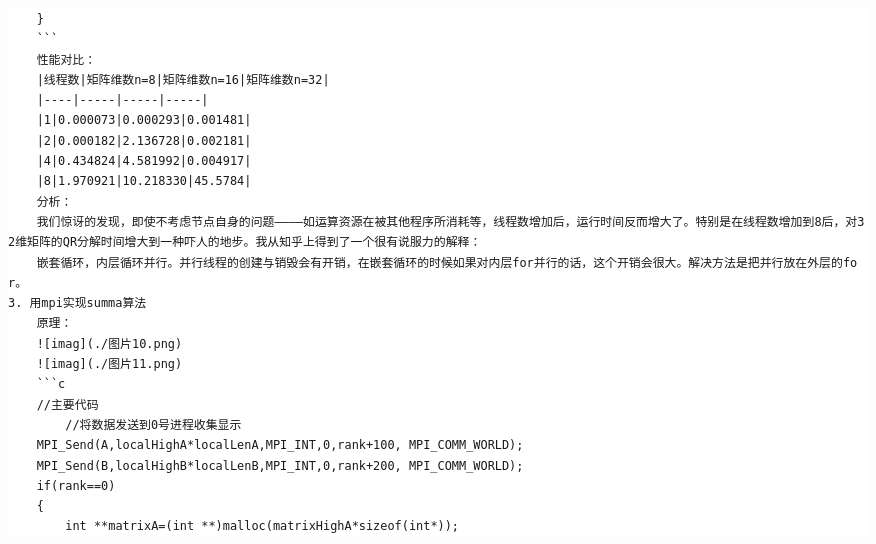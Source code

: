         }
        ```
        性能对比：  
        |线程数|矩阵维数n=8|矩阵维数n=16|矩阵维数n=32|  
        |----|-----|-----|-----|  
        |1|0.000073|0.000293|0.001481|
        |2|0.000182|2.136728|0.002181|
        |4|0.434824|4.581992|0.004917|
        |8|1.970921|10.218330|45.5784|  
        分析：  
        我们惊讶的发现，即使不考虑节点自身的问题————如运算资源在被其他程序所消耗等，线程数增加后，运行时间反而增大了。特别是在线程数增加到8后，对32维矩阵的QR分解时间增大到一种吓人的地步。我从知乎上得到了一个很有说服力的解释：  
        嵌套循环，内层循环并行。并行线程的创建与销毁会有开销，在嵌套循环的时候如果对内层for并行的话，这个开销会很大。解决方法是把并行放在外层的for。  
    3. 用mpi实现summa算法  
        原理：  
        ![imag](./图片10.png)  
        ![imag](./图片11.png)  
        ```c
        //主要代码
            //将数据发送到0号进程收集显示
        MPI_Send(A,localHighA*localLenA,MPI_INT,0,rank+100, MPI_COMM_WORLD);
        MPI_Send(B,localHighB*localLenB,MPI_INT,0,rank+200, MPI_COMM_WORLD);
	    if(rank==0)
	    {
	    	int **matrixA=(int **)malloc(matrixHighA*sizeof(int*));
